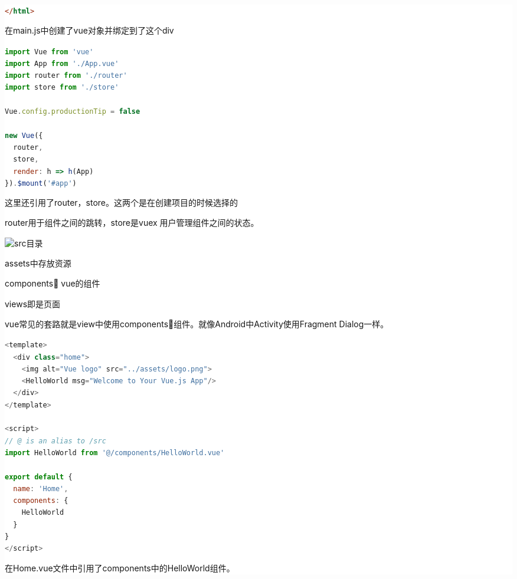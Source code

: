 ~~~html
</html>
~~~

在main.js中创建了vue对象并绑定到了这个div

~~~javascript
import Vue from 'vue'
import App from './App.vue'
import router from './router'
import store from './store'

Vue.config.productionTip = false

new Vue({
  router,
  store,
  render: h => h(App)
}).$mount('#app')
~~~

这里还引用了router，store。这两个是在创建项目的时候选择的

router用于组件之间的跳转，store是vuex 用户管理组件之间的状态。

![src目录](https://tva1.sinaimg.cn/large/00831rSTly1gcc6spgzc9j308v07xq31.jpg)

assets中存放资源

components vue的组件

views即是页面

vue常见的套路就是view中使用components组件。就像Android中Activity使用Fragment Dialog一样。

~~~javascript
<template>
  <div class="home">
    <img alt="Vue logo" src="../assets/logo.png">
    <HelloWorld msg="Welcome to Your Vue.js App"/>
  </div>
</template>

<script>
// @ is an alias to /src
import HelloWorld from '@/components/HelloWorld.vue'

export default {
  name: 'Home',
  components: {
    HelloWorld
  }
}
</script>
~~~

在Home.vue文件中引用了components中的HelloWorld组件。
